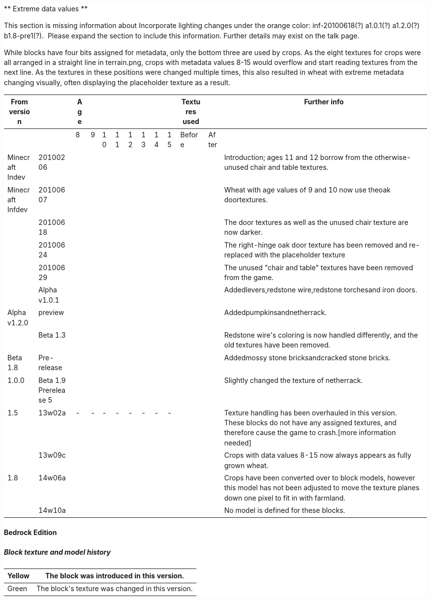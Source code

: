 ** Extreme data values **

  

This section is missing information about Incorporate lighting changes under the orange color:
inf-20100618(?)
a1.0.1(?)
a1.2.0(?)
b1.8-pre1(?). 
Please expand the section to include this information. Further details may exist on the talk page.


While blocks have four bits assigned for metadata, only the bottom three are used by crops. As the eight textures for crops were all arranged in a straight line in terrain.png, crops with metadata values 8-15 would overflow and start reading textures from the next line. As the textures in these positions were changed multiple times, this also resulted in wheat with extreme metadata changing visually, often displaying the placeholder texture as a result.

| From version     |                       | Age |   |    |    |    |    |    |    | Textures used |       | Further info                                                                                                                                                              |
|------------------|-----------------------|-----|---|----|----|----|----|----|----|---------------|-------|---------------------------------------------------------------------------------------------------------------------------------------------------------------------------|
|                  |                       | 8   | 9 | 10 | 11 | 12 | 13 | 14 | 15 | Before        | After |                                                                                                                                                                           |
| Minecraft Indev  | 20100206              |     |   |    |    |    |    |    |    |               |       | Introduction; ages 11 and 12 borrow from the otherwise-unused chair and table textures.                                                                                   |
| Minecraft Infdev | 20100607              |     |   |    |    |    |    |    |    |               |       | Wheat with age values of 9 and 10 now use theoak doortextures.                                                                                                            |
|                  | 20100618              |     |   |    |    |    |    |    |    |               |       | The door textures as well as the unused chair texture are now darker.                                                                                                     |
|                  | 20100624              |     |   |    |    |    |    |    |    |               |       | The right-hinge oak door texture has been removed and re-replaced with the placeholder texture                                                                            |
|                  | 20100629              |     |   |    |    |    |    |    |    |               |       | The unused "chair and table" textures have been removed from the game.                                                                                                    |
|                  | Alpha v1.0.1          |     |   |    |    |    |    |    |    |               |       | Addedlevers,redstone wire,redstone torchesand iron doors.                                                                                                                 |
| Alpha v1.2.0     | preview               |     |   |    |    |    |    |    |    |               |       | Addedpumpkinsandnetherrack.                                                                                                                                               |
|                  | Beta 1.3              |     |   |    |    |    |    |    |    |               |       | Redstone wire's coloring is now handled differently, and the old textures have been removed.                                                                              |
| Beta 1.8         | Pre-release           |     |   |    |    |    |    |    |    |               |       | Addedmossy stone bricksandcracked stone bricks.                                                                                                                           |
| 1.0.0            | Beta 1.9 Prerelease 5 |     |   |    |    |    |    |    |    |               |       | Slightly changed the texture of netherrack.                                                                                                                               |
| 1.5              | 13w02a                | -   | - | -  | -  | -  | -  | -  | -  |               |       | Texture handling has been overhauled in this version.<br/>These blocks do not have any assigned textures, and therefore cause the game to crash.[more information needed] |
|                  | 13w09c                |     |   |    |    |    |    |    |    |               |       | Crops with data values 8-15 now always appears as fully grown wheat.                                                                                                      |
| 1.8              | 14w06a                |     |   |    |    |    |    |    |    |               |       | Crops have been converted over to block models, however this model has not been adjusted to move the texture planes down one pixel to fit in with farmland.               |
|                  | 14w10a                |     |   |    |    |    |    |    |    |               |       | No model is defined for these blocks.                                                                                                                                     |

#### Bedrock Edition
##### Block texture and model history
| Yellow | The block was introduced in this version.                                                                      |
|--------|----------------------------------------------------------------------------------------------------------------|
| Green  | The block's texture was changed in this version.                                                               |